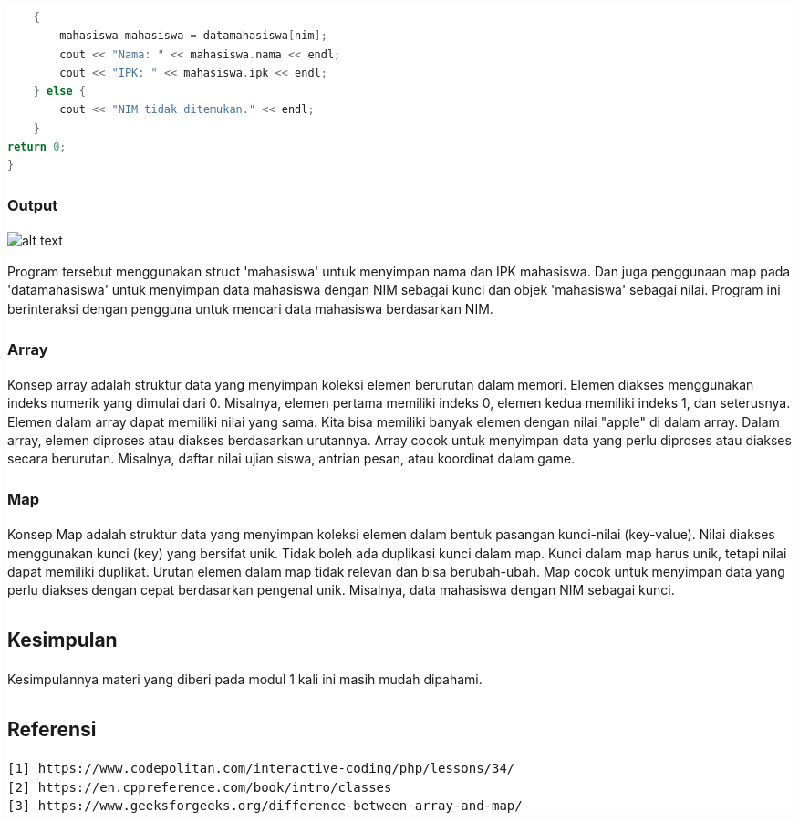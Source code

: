 ```C++
    {
        mahasiswa mahasiswa = datamahasiswa[nim];
        cout << "Nama: " << mahasiswa.nama << endl;
        cout << "IPK: " << mahasiswa.ipk << endl;
    } else {
        cout << "NIM tidak ditemukan." << endl;
    }
return 0;
}
```
### Output
![alt text](<Cuplikan layar 2024-03-13 235118.png>)

Program tersebut menggunakan struct 'mahasiswa' untuk menyimpan nama dan IPK mahasiswa. Dan juga penggunaan map pada 'datamahasiswa' untuk menyimpan data mahasiswa dengan NIM sebagai kunci dan objek 'mahasiswa' sebagai nilai. Program ini berinteraksi dengan pengguna untuk mencari data mahasiswa berdasarkan NIM.

### Array
Konsep array adalah struktur data yang menyimpan koleksi elemen berurutan dalam memori. Elemen diakses menggunakan indeks numerik yang dimulai dari 0. Misalnya, elemen pertama memiliki indeks 0, elemen kedua memiliki indeks 1, dan seterusnya. Elemen dalam array dapat memiliki nilai yang sama. Kita bisa memiliki banyak elemen dengan nilai "apple" di dalam array. Dalam array, elemen diproses atau diakses berdasarkan urutannya. Array cocok untuk menyimpan data yang perlu diproses atau diakses secara berurutan. Misalnya, daftar nilai ujian siswa, antrian pesan, atau koordinat dalam game.

### Map
Konsep Map adalah struktur data yang menyimpan koleksi elemen dalam bentuk pasangan kunci-nilai (key-value). Nilai diakses menggunakan kunci (key) yang bersifat unik. Tidak boleh ada duplikasi kunci dalam map. Kunci dalam map harus unik, tetapi nilai dapat memiliki duplikat. Urutan elemen dalam map tidak relevan dan bisa berubah-ubah. Map cocok untuk menyimpan data yang perlu diakses dengan cepat berdasarkan pengenal unik. Misalnya, data mahasiswa dengan NIM sebagai kunci.


## Kesimpulan
Kesimpulannya materi yang diberi pada modul 1 kali ini masih mudah dipahami.

## Referensi
<pre>
[1] https://www.codepolitan.com/interactive-coding/php/lessons/34/
[2] https://en.cppreference.com/book/intro/classes
[3] https://www.geeksforgeeks.org/difference-between-array-and-map/ 
</pre>